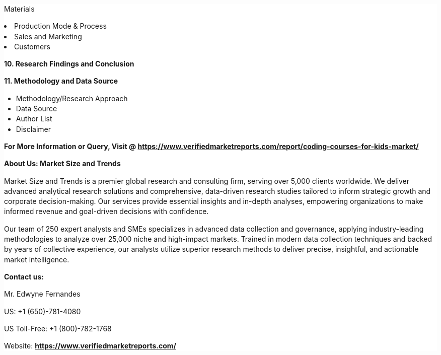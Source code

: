 Materials</li><li>Production Mode &amp; Process</li><li>Sales and Marketing</li><li>Customers</li></ul><p><strong>10. Research Findings and Conclusion</strong></p><p><strong>11. Methodology and Data Source</strong></p><ul><li>Methodology/Research Approach</li><li>Data Source</li><li>Author List</li><li>Disclaimer</li></ul></p><p><strong>For More Information or Query, Visit @ <a href="https://www.verifiedmarketreports.com/report/coding-courses-for-kids-market/">https://www.verifiedmarketreports.com/report/coding-courses-for-kids-market/</a></strong></p><p><strong>About Us: Market Size and Trends</strong></p><p>Market Size and Trends is a premier global research and consulting firm, serving over 5,000 clients worldwide. We deliver advanced analytical research solutions and comprehensive, data-driven research studies tailored to inform strategic growth and corporate decision-making. Our services provide essential insights and in-depth analyses, empowering organizations to make informed revenue and goal-driven decisions with confidence.</p><p>Our team of 250 expert analysts and SMEs specializes in advanced data collection and governance, applying industry-leading methodologies to analyze over 25,000 niche and high-impact markets. Trained in modern data collection techniques and backed by years of collective experience, our analysts utilize superior research methods to deliver precise, insightful, and actionable market intelligence.</p><p><strong>Contact us:</strong></p><p>Mr. Edwyne Fernandes</p><p>US: +1 (650)-781-4080</p><p>US Toll-Free: +1 (800)-782-1768</p><p>Website: <strong><a href="https://www.verifiedmarketreports.com/">https://www.verifiedmarketreports.com/</a></strong></p>

